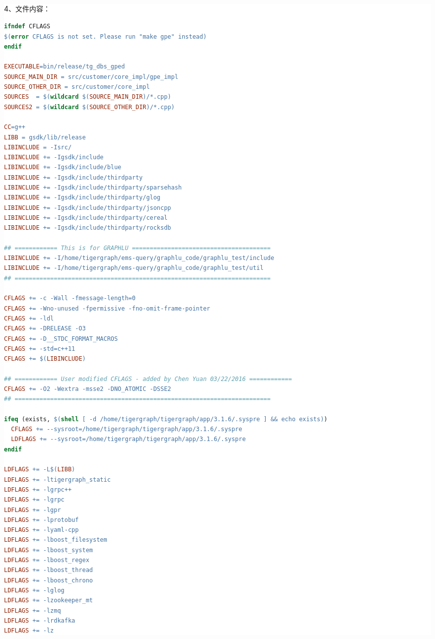 4、文件内容：

```makefile
ifndef CFLAGS
$(error CFLAGS is not set. Please run "make gpe" instead)
endif

EXECUTABLE=bin/release/tg_dbs_gped
SOURCE_MAIN_DIR = src/customer/core_impl/gpe_impl
SOURCE_OTHER_DIR = src/customer/core_impl
SOURCES  = $(wildcard $(SOURCE_MAIN_DIR)/*.cpp)
SOURCES2 = $(wildcard $(SOURCE_OTHER_DIR)/*.cpp)

CC=g++
LIBB = gsdk/lib/release
LIBINCLUDE = -Isrc/
LIBINCLUDE += -Igsdk/include
LIBINCLUDE += -Igsdk/include/blue
LIBINCLUDE += -Igsdk/include/thirdparty
LIBINCLUDE += -Igsdk/include/thirdparty/sparsehash
LIBINCLUDE += -Igsdk/include/thirdparty/glog
LIBINCLUDE += -Igsdk/include/thirdparty/jsoncpp
LIBINCLUDE += -Igsdk/include/thirdparty/cereal
LIBINCLUDE += -Igsdk/include/thirdparty/rocksdb

## ============ This is for GRAPHLU =======================================
LIBINCLUDE += -I/home/tigergraph/ems-query/graphlu_code/graphlu_test/include
LIBINCLUDE += -I/home/tigergraph/ems-query/graphlu_code/graphlu_test/util
## ========================================================================

CFLAGS += -c -Wall -fmessage-length=0
CFLAGS += -Wno-unused -fpermissive -fno-omit-frame-pointer
CFLAGS += -ldl
CFLAGS += -DRELEASE -O3
CFLAGS += -D__STDC_FORMAT_MACROS
CFLAGS += -std=c++11
CFLAGS += $(LIBINCLUDE)

## ============ User modified CFLAGS - added by Chen Yuan 03/22/2016 ============
CFLAGS += -O2 -Wextra -msse2 -DNO_ATOMIC -DSSE2
## ========================================================================

ifeq (exists, $(shell [ -d /home/tigergraph/tigergraph/app/3.1.6/.syspre ] && echo exists))
  CFLAGS += --sysroot=/home/tigergraph/tigergraph/app/3.1.6/.syspre
  LDFLAGS += --sysroot=/home/tigergraph/tigergraph/app/3.1.6/.syspre
endif

LDFLAGS += -L$(LIBB)
LDFLAGS += -ltigergraph_static
LDFLAGS += -lgrpc++
LDFLAGS += -lgrpc
LDFLAGS += -lgpr
LDFLAGS += -lprotobuf
LDFLAGS += -lyaml-cpp
LDFLAGS += -lboost_filesystem
LDFLAGS += -lboost_system
LDFLAGS += -lboost_regex
LDFLAGS += -lboost_thread
LDFLAGS += -lboost_chrono
LDFLAGS += -lglog
LDFLAGS += -lzookeeper_mt
LDFLAGS += -lzmq
LDFLAGS += -lrdkafka
LDFLAGS += -lz
```